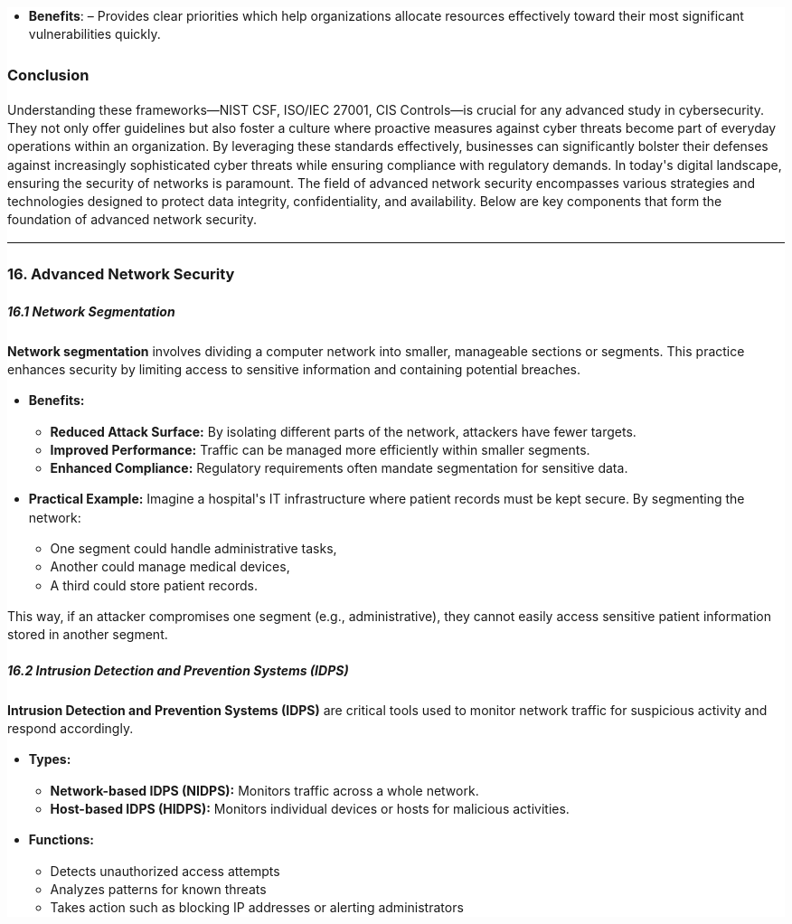- **Benefits**:
   – Provides clear priorities which help organizations allocate resources effectively toward their most significant vulnerabilities quickly.

### Conclusion
Understanding these frameworks—NIST CSF, ISO/IEC 27001, CIS Controls—is crucial for any advanced study in cybersecurity. They not only offer guidelines but also foster a culture where proactive measures against cyber threats become part of everyday operations within an organization. By leveraging these standards effectively, businesses can significantly bolster their defenses against increasingly sophisticated cyber threats while ensuring compliance with regulatory demands.
In today's digital landscape, ensuring the security of networks is paramount. The field of advanced network security encompasses various strategies and technologies designed to protect data integrity, confidentiality, and availability. Below are key components that form the foundation of advanced network security.

---

### 16. Advanced Network Security

##### 16.1 Network Segmentation

**Network segmentation** involves dividing a computer network into smaller, manageable sections or segments. This practice enhances security by limiting access to sensitive information and containing potential breaches.

- **Benefits:**
  - **Reduced Attack Surface:** By isolating different parts of the network, attackers have fewer targets.
  - **Improved Performance:** Traffic can be managed more efficiently within smaller segments.
  - **Enhanced Compliance:** Regulatory requirements often mandate segmentation for sensitive data.

- **Practical Example:**
  Imagine a hospital's IT infrastructure where patient records must be kept secure. By segmenting the network:
  - One segment could handle administrative tasks,
  - Another could manage medical devices,
  - A third could store patient records.
  
This way, if an attacker compromises one segment (e.g., administrative), they cannot easily access sensitive patient information stored in another segment.

##### 16.2 Intrusion Detection and Prevention Systems (IDPS)

**Intrusion Detection and Prevention Systems (IDPS)** are critical tools used to monitor network traffic for suspicious activity and respond accordingly.

- **Types:**
  - **Network-based IDPS (NIDPS):** Monitors traffic across a whole network.
  - **Host-based IDPS (HIDPS):** Monitors individual devices or hosts for malicious activities.

- **Functions:**
   - Detects unauthorized access attempts
   - Analyzes patterns for known threats
   - Takes action such as blocking IP addresses or alerting administrators
